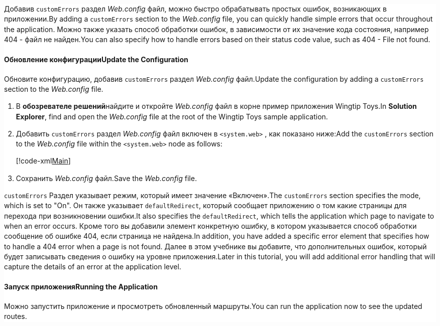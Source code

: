 <span data-ttu-id="c0a91-203">Добавив `customErrors` раздел *Web.config* файл, можно быстро обрабатывать простых ошибок, возникающих в приложении.</span><span class="sxs-lookup"><span data-stu-id="c0a91-203">By adding a `customErrors` section to the *Web.config* file, you can quickly handle simple errors that occur throughout the application.</span></span> <span data-ttu-id="c0a91-204">Можно также указать способ обработки ошибок, в зависимости от их значение кода состояния, например 404 - файл не найден.</span><span class="sxs-lookup"><span data-stu-id="c0a91-204">You can also specify how to handle errors based on their status code value, such as 404 - File not found.</span></span>

#### <a name="update-the-configuration"></a><span data-ttu-id="c0a91-205">Обновление конфигурации</span><span class="sxs-lookup"><span data-stu-id="c0a91-205">Update the Configuration</span></span>

<span data-ttu-id="c0a91-206">Обновите конфигурацию, добавив `customErrors` раздел *Web.config* файл.</span><span class="sxs-lookup"><span data-stu-id="c0a91-206">Update the configuration by adding a `customErrors` section to the *Web.config* file.</span></span>

1. <span data-ttu-id="c0a91-207">В **обозревателе решений**найдите и откройте *Web.config* файл в корне пример приложения Wingtip Toys.</span><span class="sxs-lookup"><span data-stu-id="c0a91-207">In **Solution Explorer**, find and open the *Web.config* file at the root of the Wingtip Toys sample application.</span></span>
2. <span data-ttu-id="c0a91-208">Добавить `customErrors` раздел *Web.config* файл включен в `<system.web>` , как показано ниже:</span><span class="sxs-lookup"><span data-stu-id="c0a91-208">Add the `customErrors` section to the *Web.config* file within the `<system.web>` node as follows:</span></span>   

    [!code-xml[Main](aspnet-error-handling/samples/sample8.xml?highlight=3-5)]
3. <span data-ttu-id="c0a91-209">Сохранить *Web.config* файл.</span><span class="sxs-lookup"><span data-stu-id="c0a91-209">Save the *Web.config* file.</span></span>

<span data-ttu-id="c0a91-210">`customErrors` Раздел указывает режим, который имеет значение «Включен».</span><span class="sxs-lookup"><span data-stu-id="c0a91-210">The `customErrors` section specifies the mode, which is set to "On".</span></span> <span data-ttu-id="c0a91-211">Он также указывает `defaultRedirect`, который сообщает приложению о том какие страницы для перехода при возникновении ошибки.</span><span class="sxs-lookup"><span data-stu-id="c0a91-211">It also specifies the `defaultRedirect`, which tells the application which page to navigate to when an error occurs.</span></span> <span data-ttu-id="c0a91-212">Кроме того вы добавили элемент конкретную ошибку, в котором указывается способ обработки сообщение об ошибке 404, если страница не найдена.</span><span class="sxs-lookup"><span data-stu-id="c0a91-212">In addition, you have added a specific error element that specifies how to handle a 404 error when a page is not found.</span></span> <span data-ttu-id="c0a91-213">Далее в этом учебнике вы добавите, что дополнительных ошибок, который будет записывать сведения о ошибку на уровне приложения.</span><span class="sxs-lookup"><span data-stu-id="c0a91-213">Later in this tutorial, you will add additional error handling that will capture the details of an error at the application level.</span></span>

#### <a name="running-the-application"></a><span data-ttu-id="c0a91-214">Запуск приложения</span><span class="sxs-lookup"><span data-stu-id="c0a91-214">Running the Application</span></span>

<span data-ttu-id="c0a91-215">Можно запустить приложение и просмотреть обновленный маршруты.</span><span class="sxs-lookup"><span data-stu-id="c0a91-215">You can run the application now to see the updated routes.</span></span>
